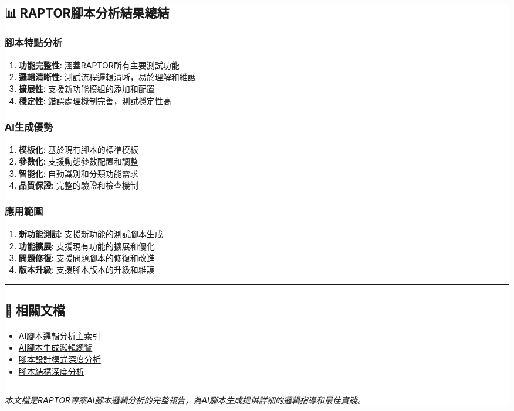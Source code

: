 ## 📊 RAPTOR腳本分析結果總結

### **腳本特點分析**
1. **功能完整性**: 涵蓋RAPTOR所有主要測試功能
2. **邏輯清晰性**: 測試流程邏輯清晰，易於理解和維護
3. **擴展性**: 支援新功能模組的添加和配置
4. **穩定性**: 錯誤處理機制完善，測試穩定性高

### **AI生成優勢**
1. **模板化**: 基於現有腳本的標準模板
2. **參數化**: 支援動態參數配置和調整
3. **智能化**: 自動識別和分類功能需求
4. **品質保證**: 完整的驗證和檢查機制

### **應用範圍**
1. **新功能測試**: 支援新功能的測試腳本生成
2. **功能擴展**: 支援現有功能的擴展和優化
3. **問題修復**: 支援問題腳本的修復和改進
4. **版本升級**: 支援腳本版本的升級和維護

---

## 🔗 相關文檔

- [AI腳本邏輯分析主索引](AI_SCRIPT_LOGIC_ANALYSIS_MAIN_INDEX.md)
- [AI腳本生成邏輯總覽](AI_SCRIPT_GENERATION_LOGIC_OVERVIEW.md)
- [腳本設計模式深度分析](SCRIPT_DESIGN_PATTERNS_REFERENCE.md)
- [腳本結構深度分析](SCRIPT_STRUCTURE_DEEP_ANALYSIS.md)

---

*本文檔是RAPTOR專案AI腳本邏輯分析的完整報告，為AI腳本生成提供詳細的邏輯指導和最佳實踐。* 
